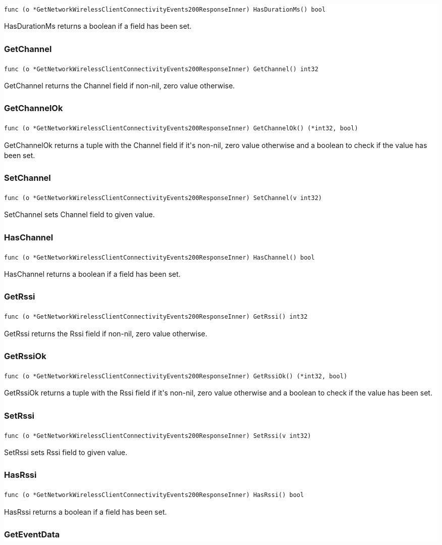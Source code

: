`func (o *GetNetworkWirelessClientConnectivityEvents200ResponseInner) HasDurationMs() bool`

HasDurationMs returns a boolean if a field has been set.

### GetChannel

`func (o *GetNetworkWirelessClientConnectivityEvents200ResponseInner) GetChannel() int32`

GetChannel returns the Channel field if non-nil, zero value otherwise.

### GetChannelOk

`func (o *GetNetworkWirelessClientConnectivityEvents200ResponseInner) GetChannelOk() (*int32, bool)`

GetChannelOk returns a tuple with the Channel field if it's non-nil, zero value otherwise
and a boolean to check if the value has been set.

### SetChannel

`func (o *GetNetworkWirelessClientConnectivityEvents200ResponseInner) SetChannel(v int32)`

SetChannel sets Channel field to given value.

### HasChannel

`func (o *GetNetworkWirelessClientConnectivityEvents200ResponseInner) HasChannel() bool`

HasChannel returns a boolean if a field has been set.

### GetRssi

`func (o *GetNetworkWirelessClientConnectivityEvents200ResponseInner) GetRssi() int32`

GetRssi returns the Rssi field if non-nil, zero value otherwise.

### GetRssiOk

`func (o *GetNetworkWirelessClientConnectivityEvents200ResponseInner) GetRssiOk() (*int32, bool)`

GetRssiOk returns a tuple with the Rssi field if it's non-nil, zero value otherwise
and a boolean to check if the value has been set.

### SetRssi

`func (o *GetNetworkWirelessClientConnectivityEvents200ResponseInner) SetRssi(v int32)`

SetRssi sets Rssi field to given value.

### HasRssi

`func (o *GetNetworkWirelessClientConnectivityEvents200ResponseInner) HasRssi() bool`

HasRssi returns a boolean if a field has been set.

### GetEventData
